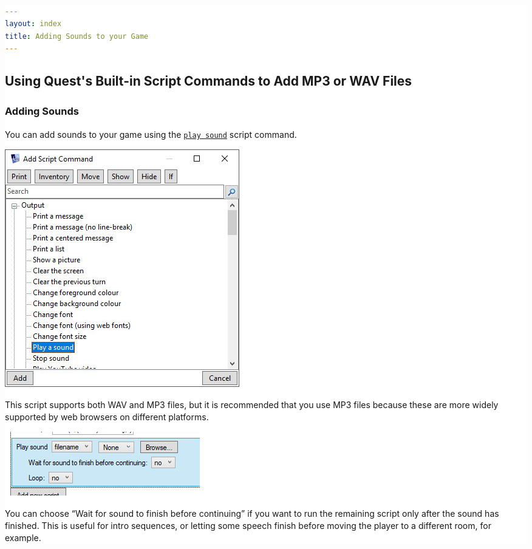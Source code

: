 ```yaml
---
layout: index
title: Adding Sounds to your Game
---
```



Using Quest's Built-in Script Commands to Add MP3 or WAV Files
--------------------------------------------------------------


### Adding Sounds

You can add sounds to your game using the [`play sound`](http://docs.textadventures.co.uk/quest/scripts/play_sound.html) script command. 

![](images/play_a_sound.jpg)


This script supports both WAV and MP3 files, but it is recommended that you use MP3 files because these are more widely supported by web browsers on different platforms.

![](images/play_a_sound_GUI.jpg)


You can choose “Wait for sound to finish before continuing” if you want to run the remaining script only after the sound has finished. This is useful for intro sequences, or letting some speech finish before moving the player to a different room, for example.
